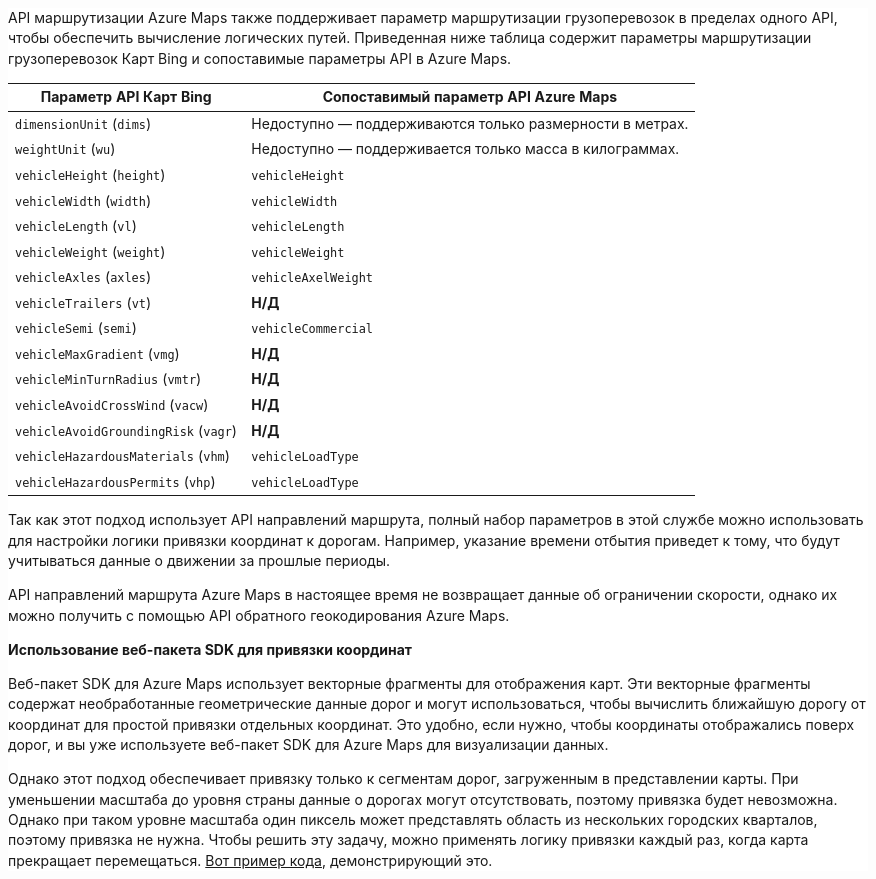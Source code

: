 API маршрутизации Azure Maps также поддерживает параметр маршрутизации грузоперевозок в пределах одного API, чтобы обеспечить вычисление логических путей. Приведенная ниже таблица содержит параметры маршрутизации грузоперевозок Карт Bing и сопоставимые параметры API в Azure Maps.

| Параметр API Карт Bing                 | Сопоставимый параметр API Azure Maps        |
|-----------------------------------------|--------------------------------------------|
| `dimensionUnit` (`dims`)                | Недоступно — поддерживаются только размерности в метрах. |
| `weightUnit` (`wu`)                     | Недоступно — поддерживается только масса в килограммах. |
| `vehicleHeight` (`height`)              | `vehicleHeight`                            |
| `vehicleWidth` (`width`)                | `vehicleWidth`                             |
| `vehicleLength` (`vl`)                  | `vehicleLength`                            |
| `vehicleWeight` (`weight`)              | `vehicleWeight`                            |
| `vehicleAxles` (`axles`)                | `vehicleAxelWeight`                        |
| `vehicleTrailers` (`vt`)                | **Н/Д**                                    |
| `vehicleSemi` (`semi`)                  | `vehicleCommercial`                        |
| `vehicleMaxGradient` (`vmg`)            | **Н/Д**                                    |
| `vehicleMinTurnRadius` (`vmtr`)         | **Н/Д**                                    |
| `vehicleAvoidCrossWind` (`vacw`)        | **Н/Д**                                    |
| `vehicleAvoidGroundingRisk` (`vagr`)    | **Н/Д**                                    |
| `vehicleHazardousMaterials` (`vhm`)     | `vehicleLoadType`                          |
| `vehicleHazardousPermits` (`vhp`)       | `vehicleLoadType`                          |

Так как этот подход использует API направлений маршрута, полный набор параметров в этой службе можно использовать для настройки логики привязки координат к дорогам. Например, указание времени отбытия приведет к тому, что будут учитываться данные о движении за прошлые периоды.

API направлений маршрута Azure Maps в настоящее время не возвращает данные об ограничении скорости, однако их можно получить с помощью API обратного геокодирования Azure Maps.

**Использование веб-пакета SDK для привязки координат**

Веб-пакет SDK для Azure Maps использует векторные фрагменты для отображения карт. Эти векторные фрагменты содержат необработанные геометрические данные дорог и могут использоваться, чтобы вычислить ближайшую дорогу от координат для простой привязки отдельных координат. Это удобно, если нужно, чтобы координаты отображались поверх дорог, и вы уже используете веб-пакет SDK для Azure Maps для визуализации данных.

Однако этот подход обеспечивает привязку только к сегментам дорог, загруженным в представлении карты. При уменьшении масштаба до уровня страны данные о дорогах могут отсутствовать, поэтому привязка будет невозможна. Однако при таком уровне масштаба один пиксель может представлять область из нескольких городских кварталов, поэтому привязка не нужна. Чтобы решить эту задачу, можно применять логику привязки каждый раз, когда карта прекращает перемещаться. [Вот пример кода](https://azuremapscodesamples.azurewebsites.net/index.html?sample=Basic%20snap%20to%20road%20logic), демонстрирующий это.
